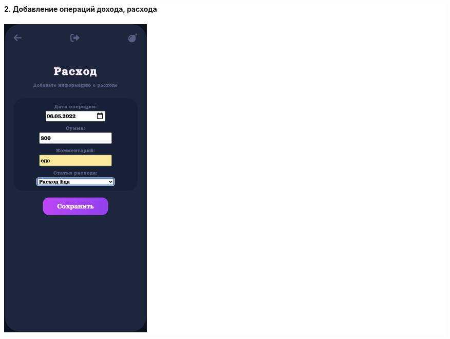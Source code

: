 <h4>2. Добавление операций дохода, расхода</h4>
<p>
<img src="https://github.com/ejina21/my_finance/blob/main/screenshots/expenses.png" height="600" alt="Расход" title="Расход">